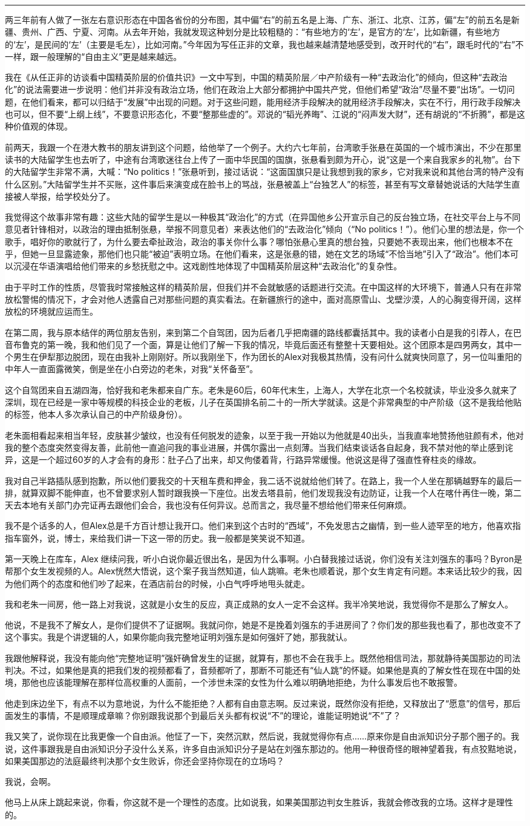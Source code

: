 <h3></h3>
<hr>
两三年前有人做了一张左右意识形态在中国各省份的分布图，其中偏“右”的前五名是上海、广东、浙江、北京、江苏，偏“左”的前五名是新疆、贵州、广西、宁夏、河南。从去年开始，我就发现这种划分是比较粗糙的：“有些地方的‘左’，是官方的‘左’，比如新疆，有些地方的‘左’，是民间的‘左’（主要是毛左），比如河南。”今年因为写任正非的文章，我也越来越清楚地感受到，改开时代的“右”，跟毛时代的“右”不一样，跟一般理解的“自由主义”更是越来越远。

我在《从任正非的访谈看中国精英阶层的价值共识》一文中写到，中国的精英阶层／中产阶级有一种“去政治化”的倾向，但这种“去政治化”的说法需要进一步说明：他们并非没有政治立场，他们在政治上大部分都拥护中国共产党，但他们希望“政治”尽量不要“出场”。一切问题，在他们看来，都可以归结于“发展”中出现的问题。对于这些问题，能用经济手段解决的就用经济手段解决，实在不行，用行政手段解决也可以，但不要“上纲上线”，不要意识形态化，不要“整那些虚的”。邓说的“韬光养晦”、江说的“闷声发大财”，还有胡说的“不折腾”，都是这种价值观的体现。

前两天，我跟一个在港大教书的朋友讲到这个问题，给他举了一个例子。大约六七年前，台湾歌手张悬在英国的一个城市演出，不少在那里读书的大陆留学生也去听了，中途有台湾歌迷往台上传了一面中华民国的国旗，张悬看到颇为开心，说“这是一个来自我家乡的礼物”。台下的大陆留学生非常不满，大喊：“No politics！”张悬听到，接过话说：“这面国旗只是让我想到我的家乡，它对我来说和其他台湾的特产没有什么区别。”大陆留学生并不买账，这件事后来演变成在脸书上的骂战，张悬被盖上“台独艺人”的标签，甚至有写文章替她说话的大陆学生直接被人举报，给学校处分了。

我觉得这个故事非常有趣：这些大陆的留学生是以一种极其“政治化”的方式（在异国他乡公开宣示自己的反台独立场，在社交平台上与不同意见者针锋相对，以政治的理由抵制张悬，举报不同意见者）来表达他们的“去政治化”倾向（“No politics！”）。他们心里的想法是，你一个歌手，唱好你的歌就行了，为什么要去牵扯政治，政治的事关你什么事？哪怕张悬心里真的想台独，只要她不表现出来，他们也根本不在乎，但她一旦显露迹象，那他们也只能“被迫”表明立场。在他们看来，这是张悬的错，她在文艺的场域“不恰当地”引入了“政治”。他们本可以沉浸在华语演唱给他们带来的乡愁抚慰之中。这戏剧性地体现了中国精英阶层这种“去政治化”的复杂性。

由于平时工作的性质，尽管我时常接触这样的精英阶层，但我们并不会就敏感的话题进行交流。在中国这样的大环境下，普通人只有在非常放松警惕的情况下，才会对他人透露自己对那些问题的真实看法。在新疆旅行的途中，面对高原雪山、戈壁沙漠，人的心胸变得开阔，这样放松的环境就应运而生。

在第二周，我与原本结伴的两位朋友告别，来到第二个自驾团，因为后者几乎把南疆的路线都囊括其中。我的读者小白是我的引荐人，在巴音布鲁克的第一晚，我和他们见了一个面，算是让他们了解一下我的情况，毕竟后面还有整整十天要相处。这个团原本是四男两女，其中一个男生在伊犁那边脱团，现在由我补上刚刚好。所以我刚坐下，作为团长的Alex对我极其热情，没有问什么就爽快同意了，另一位叫重阳的中年人一直面露微笑，倒是坐在小白旁边的老朱，对我“关怀备至”。

这个自驾团来自五湖四海，恰好我和老朱都来自广东。老朱是60后，60年代末生，上海人，大学在北京一个名校就读，毕业没多久就来了深圳，现在已经是一家中等规模的科技企业的老板，儿子在英国排名前二十的一所大学就读。这是个非常典型的中产阶级（这不是我给他贴的标签，他本人多次承认自己的中产阶级身份）。

老朱面相看起来相当年轻，皮肤甚少皱纹，也没有任何脱发的迹象，以至于我一开始以为他就是40出头，当我直率地赞扬他驻颜有术，他对我的整个态度突然变得友善，此前他一直追问我的事业进展，并偶尔露出一点刻薄。当我们结束谈话各自起身，我不禁对他的举止感到诧异，这是一个超过60岁的人才会有的身形：肚子凸了出来，却又佝偻着背，行路异常缓慢。他说这是得了强直性脊柱炎的缘故。

我对自己半路插队感到抱歉，所以他们要我交的十天租车费和押金，我二话不说就给他们转了。在路上，我一个人坐在那辆越野车的最后一排，就算双脚不能伸直，也不曾要求别人暂时跟我换一下座位。出发去塔县前，他们发现我没有边防证，让我一个人在喀什再住一晚，第二天去本地有关部门办完证再去跟他们会合，我也没有任何异议。总而言之，我尽量不想给他们带来任何麻烦。

我不是个话多的人，但Alex总是千方百计想让我开口。他们来到这个古时的“西域”，不免发思古之幽情，到一些人迹罕至的地方，他喜欢指指车窗外，说，博士，来给我们讲一下这一带的历史。我一般都是笑笑说不知道。

第一天晚上在库车，Alex 继续问我，听小白说你最近很出名，是因为什么事啊。小白替我接过话说，你们没有关注刘强东的事吗？Byron是帮那个女生发视频的人。Alex恍然大悟说，这个案子我当然知道，仙人跳嘛。老朱也顺着说，那个女生肯定有问题。本来话比较少的我，因为他们两个的态度和他们吵了起来，在酒店前台的时候，小白气呼呼地甩头就走。

我和老朱一间房，他一路上对我说，这就是小女生的反应，真正成熟的女人一定不会这样。我半冷笑地说，我觉得你不是那么了解女人。

他说，不是我不了解女人，是你们提供不了证据啊。我就问你，她是不是挽着刘强东的手进房间了？你们发的那些我也看了，那也改变不了这个事实。我是个讲逻辑的人，如果你能向我完整地证明刘强东是如何强奸了她，那我就认。

我跟他解释说，我没有能向他“完整地证明”强奸确曾发生的证据，就算有，那也不会在我手上。既然他相信司法，那就静待美国那边的司法判决。不过，如果他是真的把我们发的视频都看了，音频都听了，那断不可能还有“仙人跳”的怀疑。如果他是真的了解女性在现在中国的处境，那他也应该能理解在那样位高权重的人面前，一个涉世未深的女性为什么难以明确地拒绝，为什么事发后也不敢报警。

他走到床边坐下，有点不以为意地说，为什么不能拒绝？人都有自由意志啊。反过来说，既然你没有拒绝，又释放出了“愿意”的信号，那后面发生的事情，不是顺理成章嘛？你别跟我说那个到最后关头都有权说“不”的理论，谁能证明她说“不”了？

我又笑了，说你现在比我更像一个自由派。他怔了一下，突然沉默，然后说，我就觉得你有点……原来你是自由派知识分子那个圈子的。我说，这件事跟我是自由派知识分子没什么关系，许多自由派知识分子是站在刘强东那边的。他用一种很奇怪的眼神望着我，有点狡黠地说，如果美国那边的法庭最终判决那个女生败诉，你还会坚持你现在的立场吗？

我说，会啊。

他马上从床上跳起来说，你看，你这就不是一个理性的态度。比如说我，如果美国那边判女生胜诉，我就会修改我的立场。这样才是理性的。
